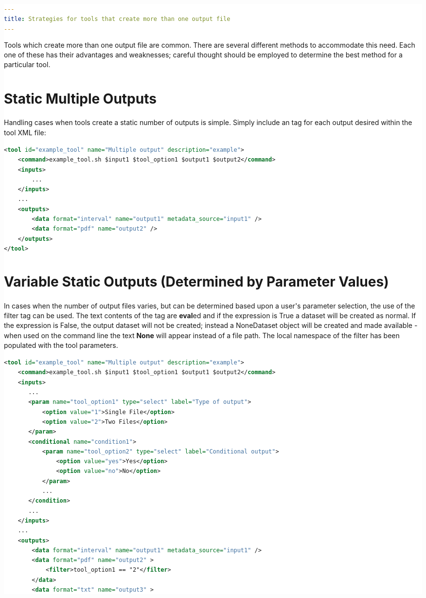 ```yaml
---
title: Strategies for tools that create more than one output file
---
```


Tools which create more than one output file are common.  There are several different methods to accommodate this need.  Each one of these has their advantages and weaknesses; careful thought should be employed to determine the best method for a particular tool.

# Static Multiple Outputs

Handling cases when tools create a static number of outputs is simple.  Simply include an <output> tag for each output desired within the tool XML file:

```xml
<tool id="example_tool" name="Multiple output" description="example">
    <command>example_tool.sh $input1 $tool_option1 $output1 $output2</command>
    <inputs>
        ...
    </inputs>
    ...
    <outputs>
        <data format="interval" name="output1" metadata_source="input1" />
        <data format="pdf" name="output2" />
    </outputs>
</tool>
```


# Variable Static Outputs (Determined by Parameter Values)

In cases when the number of output files varies, but can be determined based upon a user's parameter selection, the use of the filter tag can be used.  The text contents of the <filter> tag are **eval**ed and if the expression is True a dataset will be created as normal.  If the expression is False, the output dataset will not be created; instead a NoneDataset object will be created and made available - when used on the command line the text **None** will appear instead of a file path. The local namespace of the filter has been populated with the tool parameters.


```xml
<tool id="example_tool" name="Multiple output" description="example">
    <command>example_tool.sh $input1 $tool_option1 $output1 $output2</command>
    <inputs>
       ...
       <param name="tool_option1" type="select" label="Type of output">
           <option value="1">Single File</option>
           <option value="2">Two Files</option>
       </param>
       <conditional name="condition1">
           <param name="tool_option2" type="select" label="Conditional output">
               <option value="yes">Yes</option>
               <option value="no">No</option>
           </param>
           ...
       </condition>
       ...
    </inputs>
    ...
    <outputs>
        <data format="interval" name="output1" metadata_source="input1" />
        <data format="pdf" name="output2" >
            <filter>tool_option1 == "2"</filter>
        </data>
        <data format="txt" name="output3" >
```